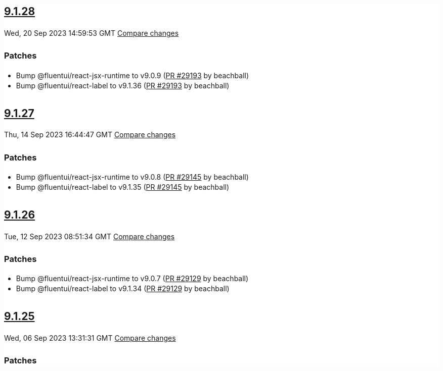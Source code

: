 ## [9.1.28](https://github.com/microsoft/fluentui/tree/@fluentui/react-field_v9.1.28)

Wed, 20 Sep 2023 14:59:53 GMT
[Compare changes](https://github.com/microsoft/fluentui/compare/@fluentui/react-field_v9.1.27..@fluentui/react-field_v9.1.28)

### Patches

- Bump @fluentui/react-jsx-runtime to v9.0.9 ([PR #29193](https://github.com/microsoft/fluentui/pull/29193) by beachball)
- Bump @fluentui/react-label to v9.1.36 ([PR #29193](https://github.com/microsoft/fluentui/pull/29193) by beachball)

## [9.1.27](https://github.com/microsoft/fluentui/tree/@fluentui/react-field_v9.1.27)

Thu, 14 Sep 2023 16:44:47 GMT
[Compare changes](https://github.com/microsoft/fluentui/compare/@fluentui/react-field_v9.1.26..@fluentui/react-field_v9.1.27)

### Patches

- Bump @fluentui/react-jsx-runtime to v9.0.8 ([PR #29145](https://github.com/microsoft/fluentui/pull/29145) by beachball)
- Bump @fluentui/react-label to v9.1.35 ([PR #29145](https://github.com/microsoft/fluentui/pull/29145) by beachball)

## [9.1.26](https://github.com/microsoft/fluentui/tree/@fluentui/react-field_v9.1.26)

Tue, 12 Sep 2023 08:51:34 GMT
[Compare changes](https://github.com/microsoft/fluentui/compare/@fluentui/react-field_v9.1.25..@fluentui/react-field_v9.1.26)

### Patches

- Bump @fluentui/react-jsx-runtime to v9.0.7 ([PR #29129](https://github.com/microsoft/fluentui/pull/29129) by beachball)
- Bump @fluentui/react-label to v9.1.34 ([PR #29129](https://github.com/microsoft/fluentui/pull/29129) by beachball)

## [9.1.25](https://github.com/microsoft/fluentui/tree/@fluentui/react-field_v9.1.25)

Wed, 06 Sep 2023 13:31:31 GMT
[Compare changes](https://github.com/microsoft/fluentui/compare/@fluentui/react-field_v9.1.24..@fluentui/react-field_v9.1.25)

### Patches
